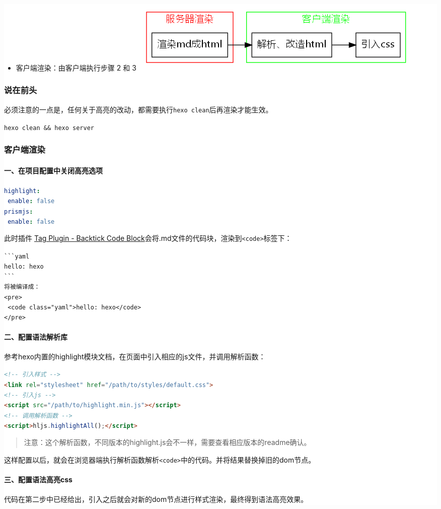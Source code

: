 - 客户端渲染：由客户端执行步骤 2 和 3
![](/images/highlight_02.png)

### 说在前头
必须注意的一点是，任何关于高亮的改动，都需要执行`hexo clean`后再渲染才能生效。
```shell
hexo clean && hexo server
```

### 客户端渲染
#### 一、在项目配置中关闭高亮选项
```yml _config.yml 
highlight:  
 enable: false  
prismjs:  
 enable: false
```

此时插件 [Tag Plugin - Backtick Code Block](https://hexo.io/docs/tag-plugins#Backtick-Code-Block)会将.md文件的代码块，渲染到`<code>`标签下：

````
```yaml  
hello: hexo  
```
将被编译成：
<pre>  
 <code class="yaml">hello: hexo</code>  
</pre>
````

#### 二、配置语法解析库
参考hexo内置的highlight模块文档，在页面中引入相应的js文件，并调用解析函数：

```html readme.md \blog\node_modules\highlight.js\README.md
<!-- 引入样式 -->
<link rel="stylesheet" href="/path/to/styles/default.css">
<!-- 引入js -->
<script src="/path/to/highlight.min.js"></script>
<!-- 调用解析函数 -->
<script>hljs.highlightAll();</script>
```

> 注意：这个解析函数，不同版本的highlight.js会不一样，需要查看相应版本的readme确认。

这样配置以后，就会在浏览器端执行解析函数解析`<code>`中的代码。并将结果替换掉旧的dom节点。

#### 三、配置语法高亮css
代码在第二步中已经给出，引入之后就会对新的dom节点进行样式渲染，最终得到语法高亮效果。
